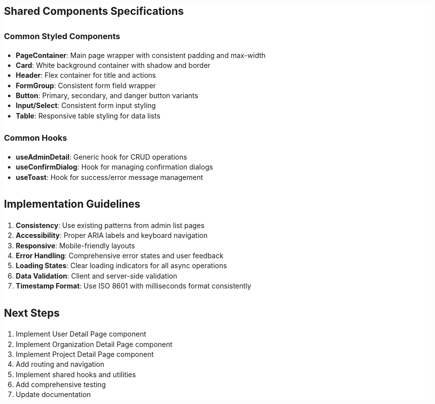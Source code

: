 ## Shared Components Specifications

### Common Styled Components
- **PageContainer**: Main page wrapper with consistent padding and max-width
- **Card**: White background container with shadow and border
- **Header**: Flex container for title and actions
- **FormGroup**: Consistent form field wrapper
- **Button**: Primary, secondary, and danger button variants
- **Input/Select**: Consistent form input styling
- **Table**: Responsive table styling for data lists

### Common Hooks
- **useAdminDetail**: Generic hook for CRUD operations
- **useConfirmDialog**: Hook for managing confirmation dialogs
- **useToast**: Hook for success/error message management

## Implementation Guidelines

1. **Consistency**: Use existing patterns from admin list pages
2. **Accessibility**: Proper ARIA labels and keyboard navigation
3. **Responsive**: Mobile-friendly layouts
4. **Error Handling**: Comprehensive error states and user feedback
5. **Loading States**: Clear loading indicators for all async operations
6. **Data Validation**: Client and server-side validation
7. **Timestamp Format**: Use ISO 8601 with milliseconds format consistently

## Next Steps

1. Implement User Detail Page component
2. Implement Organization Detail Page component  
3. Implement Project Detail Page component
4. Add routing and navigation
5. Implement shared hooks and utilities
6. Add comprehensive testing
7. Update documentation
